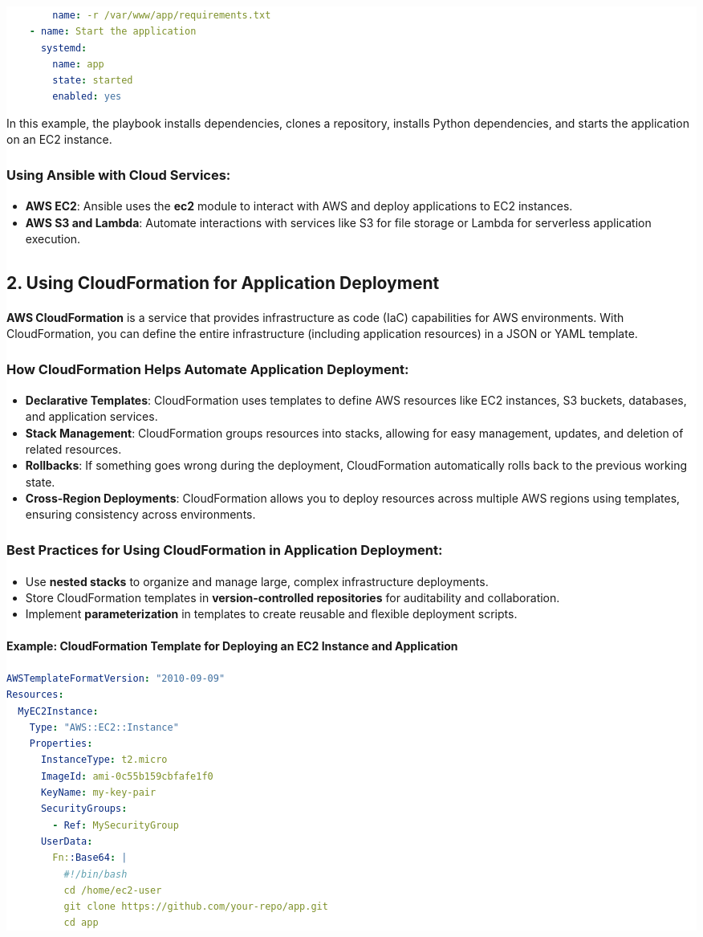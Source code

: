 ```yaml
        name: -r /var/www/app/requirements.txt
    - name: Start the application
      systemd:
        name: app
        state: started
        enabled: yes
```

In this example, the playbook installs dependencies, clones a repository, installs Python dependencies, and starts the application on an EC2 instance.

### **Using Ansible with Cloud Services:**

- **AWS EC2**: Ansible uses the **ec2** module to interact with AWS and deploy applications to EC2 instances.
- **AWS S3 and Lambda**: Automate interactions with services like S3 for file storage or Lambda for serverless application execution.

## 2. **Using CloudFormation for Application Deployment**

**AWS CloudFormation** is a service that provides infrastructure as code (IaC) capabilities for AWS environments. With CloudFormation, you can define the entire infrastructure (including application resources) in a JSON or YAML template.

### **How CloudFormation Helps Automate Application Deployment:**

- **Declarative Templates**: CloudFormation uses templates to define AWS resources like EC2 instances, S3 buckets, databases, and application services.
- **Stack Management**: CloudFormation groups resources into stacks, allowing for easy management, updates, and deletion of related resources.
- **Rollbacks**: If something goes wrong during the deployment, CloudFormation automatically rolls back to the previous working state.
- **Cross-Region Deployments**: CloudFormation allows you to deploy resources across multiple AWS regions using templates, ensuring consistency across environments.

### **Best Practices for Using CloudFormation in Application Deployment:**

- Use **nested stacks** to organize and manage large, complex infrastructure deployments.
- Store CloudFormation templates in **version-controlled repositories** for auditability and collaboration.
- Implement **parameterization** in templates to create reusable and flexible deployment scripts.

#### Example: CloudFormation Template for Deploying an EC2 Instance and Application

```yaml
AWSTemplateFormatVersion: "2010-09-09"
Resources:
  MyEC2Instance:
    Type: "AWS::EC2::Instance"
    Properties:
      InstanceType: t2.micro
      ImageId: ami-0c55b159cbfafe1f0
      KeyName: my-key-pair
      SecurityGroups:
        - Ref: MySecurityGroup
      UserData:
        Fn::Base64: |
          #!/bin/bash
          cd /home/ec2-user
          git clone https://github.com/your-repo/app.git
          cd app
```